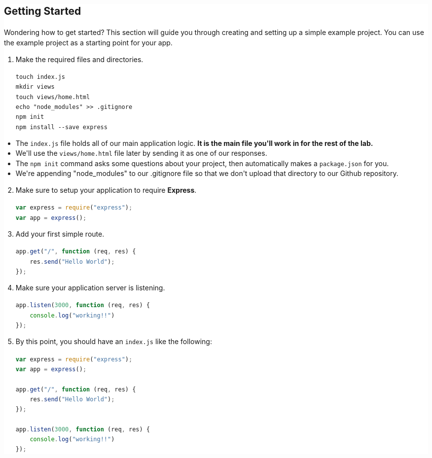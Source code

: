 ## Getting Started
Wondering how to get started? This section will guide you through creating and setting up a simple example project. You can use the example project as a starting point for your app.

1. Make the required files and directories.

	```
	touch index.js
	mkdir views
	touch views/home.html
	echo "node_modules" >> .gitignore
	npm init 
	npm install --save express
	```
  * The `index.js` file holds all of our main application logic. **It is the main file you'll work in for the rest of the lab.**
  * We'll use the `views/home.html` file later by sending it as one of our responses.
  * The `npm init` command asks some questions about your project, then automatically makes a `package.json` for you.
  * We're appending "node_modules" to our .gitignore file so that we don't upload that directory to our Github repository. 

2. Make sure to setup your application to require **Express**.
	
	```javascript
	var express = require("express");
	var app = express();
	```
3. Add your first simple route.

	```javascript
	app.get("/", function (req, res) {
		res.send("Hello World");
	});
	```
4. Make sure your application server is listening.

	```javascript
	app.listen(3000, function (req, res) {
		console.log("working!!")
	});
	```
5. By this point, you should have an `index.js` like the following:

	```javascript
	var express = require("express");
	var app = express();

	app.get("/", function (req, res) {
		res.send("Hello World");
	});

	app.listen(3000, function (req, res) {
		console.log("working!!")
	});
	```
